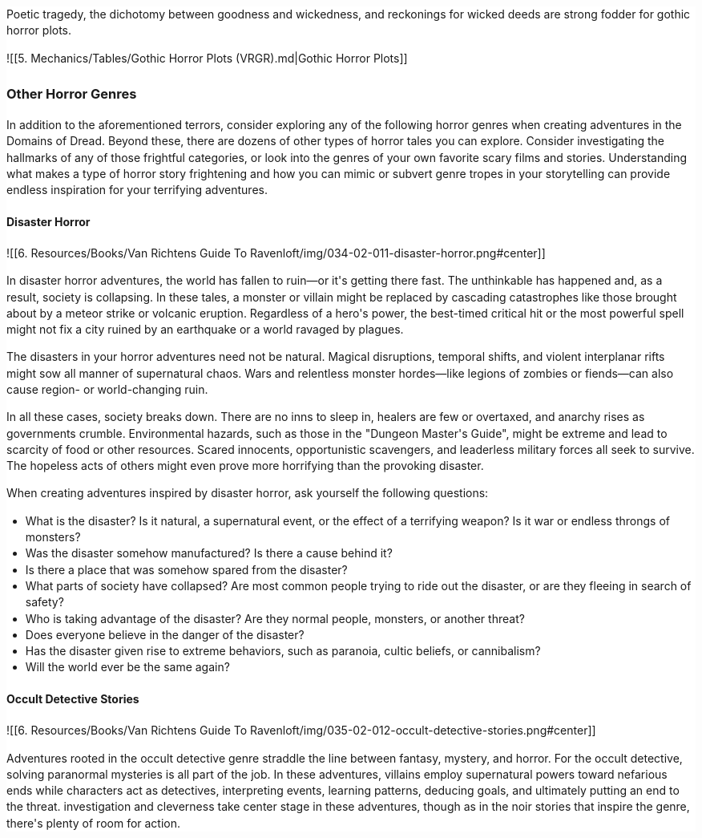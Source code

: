 Poetic tragedy, the dichotomy between goodness and wickedness, and reckonings for wicked deeds are strong fodder for gothic horror plots.

![[5. Mechanics/Tables/Gothic Horror Plots (VRGR).md|Gothic Horror Plots]]

### Other Horror Genres

In addition to the aforementioned terrors, consider exploring any of the following horror genres when creating adventures in the Domains of Dread. Beyond these, there are dozens of other types of horror tales you can explore. Consider investigating the hallmarks of any of those frightful categories, or look into the genres of your own favorite scary films and stories. Understanding what makes a type of horror story frightening and how you can mimic or subvert genre tropes in your storytelling can provide endless inspiration for your terrifying adventures.

#### Disaster Horror

![[6. Resources/Books/Van Richtens Guide To Ravenloft/img/034-02-011-disaster-horror.png#center]]

In disaster horror adventures, the world has fallen to ruin—or it's getting there fast. The unthinkable has happened and, as a result, society is collapsing. In these tales, a monster or villain might be replaced by cascading catastrophes like those brought about by a meteor strike or volcanic eruption. Regardless of a hero's power, the best-timed critical hit or the most powerful spell might not fix a city ruined by an earthquake or a world ravaged by plagues.

The disasters in your horror adventures need not be natural. Magical disruptions, temporal shifts, and violent interplanar rifts might sow all manner of supernatural chaos. Wars and relentless monster hordes—like legions of zombies or fiends—can also cause region- or world-changing ruin.

In all these cases, society breaks down. There are no inns to sleep in, healers are few or overtaxed, and anarchy rises as governments crumble. Environmental hazards, such as those in the "Dungeon Master's Guide", might be extreme and lead to scarcity of food or other resources. Scared innocents, opportunistic scavengers, and leaderless military forces all seek to survive. The hopeless acts of others might even prove more horrifying than the provoking disaster.

When creating adventures inspired by disaster horror, ask yourself the following questions:

- What is the disaster? Is it natural, a supernatural event, or the effect of a terrifying weapon? Is it war or endless throngs of monsters?  
- Was the disaster somehow manufactured? Is there a cause behind it?  
- Is there a place that was somehow spared from the disaster?  
- What parts of society have collapsed? Are most common people trying to ride out the disaster, or are they fleeing in search of safety?  
- Who is taking advantage of the disaster? Are they normal people, monsters, or another threat?  
- Does everyone believe in the danger of the disaster?  
- Has the disaster given rise to extreme behaviors, such as paranoia, cultic beliefs, or cannibalism?  
- Will the world ever be the same again?  

#### Occult Detective Stories

![[6. Resources/Books/Van Richtens Guide To Ravenloft/img/035-02-012-occult-detective-stories.png#center]]

Adventures rooted in the occult detective genre straddle the line between fantasy, mystery, and horror. For the occult detective, solving paranormal mysteries is all part of the job. In these adventures, villains employ supernatural powers toward nefarious ends while characters act as detectives, interpreting events, learning patterns, deducing goals, and ultimately putting an end to the threat. investigation and cleverness take center stage in these adventures, though as in the noir stories that inspire the genre, there's plenty of room for action.

